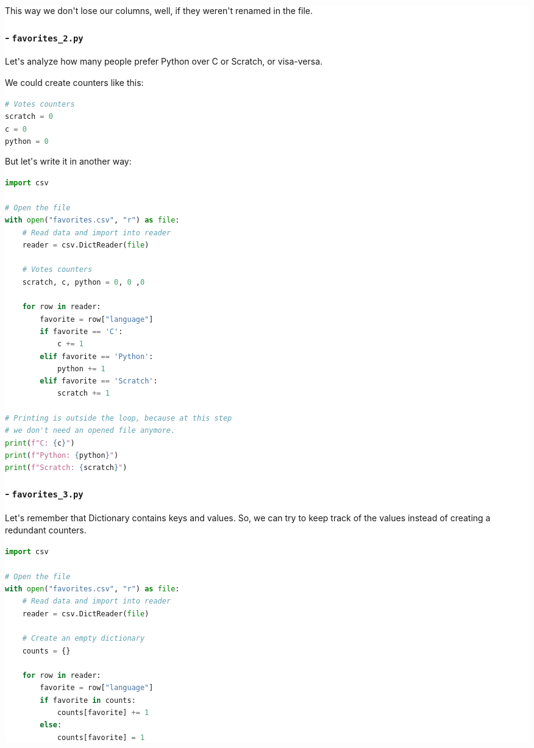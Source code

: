 This way we don't lose our columns, well, if they weren't renamed in the file.

### - `favorites_2.py`

Let's analyze how many people prefer Python over C or Scratch, or visa-versa.

We could create counters like this:

```python
# Votes counters
scratch = 0
c = 0
python = 0
```

But let's write it in another way:

```python
import csv

# Open the file
with open("favorites.csv", "r") as file:
    # Read data and import into reader
    reader = csv.DictReader(file)

    # Votes counters
    scratch, c, python = 0, 0 ,0

    for row in reader:
        favorite = row["language"]
        if favorite == 'C':
            c += 1
        elif favorite == 'Python':
            python += 1
        elif favorite == 'Scratch':
            scratch += 1

# Printing is outside the loop, because at this step
# we don't need an opened file anymore.      
print(f"C: {c}")
print(f"Python: {python}")
print(f"Scratch: {scratch}")
```

### - `favorites_3.py`

Let's remember that Dictionary contains keys and values. So, we can try to keep track of the values instead
of creating a redundant counters.

```python
import csv

# Open the file
with open("favorites.csv", "r") as file:
    # Read data and import into reader
    reader = csv.DictReader(file)

    # Create an empty dictionary
    counts = {}

    for row in reader:
        favorite = row["language"]
        if favorite in counts:
            counts[favorite] += 1
        else:
            counts[favorite] = 1
```
